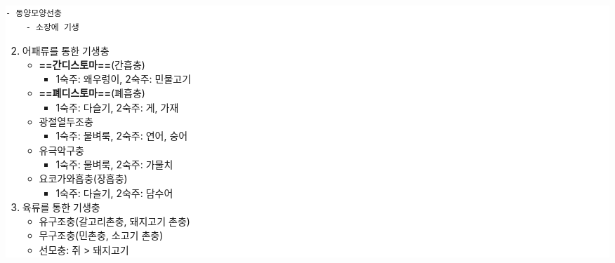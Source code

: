 	- 동양모양선충
		- 소장에 기생
2. 어패류를 통한 기생충
	- **==간디스토마==**(간흡충)
		- 1숙주: 왜우렁이, 2숙주: 민물고기
	- **==폐디스토마==**(폐흡충)
		- 1숙주: 다슬기, 2숙주: 게, 가재
	- 광절열두조충
		- 1숙주: 물벼룩, 2숙주: 연어, 숭어
	- 유극악구충
		- 1숙주: 물벼룩, 2숙주: 가물치
	- 요코가와흡충(장흡충)
		- 1숙주: 다슬기, 2숙주: 담수어
3. 육류를 통한 기생충
	- 유구조충(갈고리촌충, 돼지고기 촌충)
	- 무구조충(민촌충, 소고기 촌충)
	- 선모충: 쥐 > 돼지고기